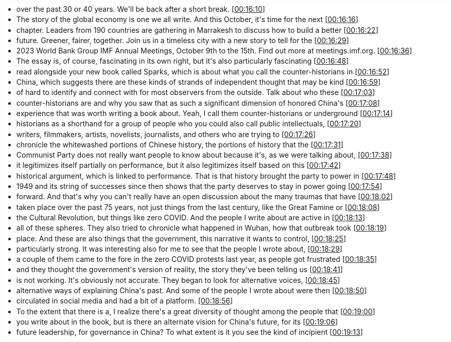 *  over the past 30 or 40 years. We'll be back after a short break. [[00:16:10](https://www.youtube.com/watch?v=ID0lAnwWFzo&t=970.4s)]
*  The story of the global economy is one we all write. And this October, it's time for the next [[00:16:16](https://www.youtube.com/watch?v=ID0lAnwWFzo&t=976.16s)]
*  chapter. Leaders from 190 countries are gathering in Marrakesh to discuss how to build a better [[00:16:22](https://www.youtube.com/watch?v=ID0lAnwWFzo&t=982.56s)]
*  future. Greener, fairer, together. Join us in a timeless city with a new story to tell for the [[00:16:29](https://www.youtube.com/watch?v=ID0lAnwWFzo&t=989.4399999999999s)]
*  2023 World Bank Group IMF Annual Meetings, October 9th to the 15th. Find out more at meetings.imf.org. [[00:16:36](https://www.youtube.com/watch?v=ID0lAnwWFzo&t=996.16s)]
*  The essay is, of course, fascinating in its own right, but it's also particularly fascinating [[00:16:48](https://www.youtube.com/watch?v=ID0lAnwWFzo&t=1008.56s)]
*  read alongside your new book called Sparks, which is about what you call the counter-historians in [[00:16:52](https://www.youtube.com/watch?v=ID0lAnwWFzo&t=1012.9599999999999s)]
*  China, which suggests there are these kinds of strands of independent thought that may be kind [[00:16:59](https://www.youtube.com/watch?v=ID0lAnwWFzo&t=1019.1999999999999s)]
*  of hard to identify and connect with for most observers from the outside. Talk about who these [[00:17:03](https://www.youtube.com/watch?v=ID0lAnwWFzo&t=1023.12s)]
*  counter-historians are and why you saw that as such a significant dimension of honored China's [[00:17:08](https://www.youtube.com/watch?v=ID0lAnwWFzo&t=1028.24s)]
*  experience that was worth writing a book about. Yeah, I call them counter-historians or underground [[00:17:14](https://www.youtube.com/watch?v=ID0lAnwWFzo&t=1034.48s)]
*  historians as a shorthand for a group of people who you could also call public intellectuals, [[00:17:20](https://www.youtube.com/watch?v=ID0lAnwWFzo&t=1040.0s)]
*  writers, filmmakers, artists, novelists, journalists, and others who are trying to [[00:17:26](https://www.youtube.com/watch?v=ID0lAnwWFzo&t=1046.16s)]
*  chronicle the whitewashed portions of Chinese history, the portions of history that the [[00:17:31](https://www.youtube.com/watch?v=ID0lAnwWFzo&t=1051.76s)]
*  Communist Party does not really want people to know about because it's, as we were talking about, [[00:17:38](https://www.youtube.com/watch?v=ID0lAnwWFzo&t=1058.0s)]
*  it legitimizes itself partially on performance, but it also legitimizes itself based on this [[00:17:42](https://www.youtube.com/watch?v=ID0lAnwWFzo&t=1062.64s)]
*  historical argument, which is linked to performance. That is that history brought the party to power in [[00:17:48](https://www.youtube.com/watch?v=ID0lAnwWFzo&t=1068.8s)]
*  1949 and its string of successes since then shows that the party deserves to stay in power going [[00:17:54](https://www.youtube.com/watch?v=ID0lAnwWFzo&t=1074.0s)]
*  forward. And that's why you can't really have an open discussion about the many traumas that have [[00:18:02](https://www.youtube.com/watch?v=ID0lAnwWFzo&t=1082.4s)]
*  taken place over the past 75 years, not just things from the last century, like the Great Famine or [[00:18:08](https://www.youtube.com/watch?v=ID0lAnwWFzo&t=1088.88s)]
*  the Cultural Revolution, but things like zero COVID. And the people I write about are active in [[00:18:13](https://www.youtube.com/watch?v=ID0lAnwWFzo&t=1093.68s)]
*  all of these spheres. They also tried to chronicle what happened in Wuhan, how that outbreak took [[00:18:19](https://www.youtube.com/watch?v=ID0lAnwWFzo&t=1099.84s)]
*  place. And these are also things that the government, this narrative it wants to control, [[00:18:25](https://www.youtube.com/watch?v=ID0lAnwWFzo&t=1105.12s)]
*  particularly strong. It was interesting also for me to see that the people I wrote about, [[00:18:29](https://www.youtube.com/watch?v=ID0lAnwWFzo&t=1109.84s)]
*  a couple of them came to the fore in the zero COVID protests last year, as people got frustrated [[00:18:35](https://www.youtube.com/watch?v=ID0lAnwWFzo&t=1115.04s)]
*  and they thought the government's version of reality, the story they've been telling us [[00:18:41](https://www.youtube.com/watch?v=ID0lAnwWFzo&t=1121.76s)]
*  is not working. It's obviously not accurate. They began to look for alternative voices, [[00:18:45](https://www.youtube.com/watch?v=ID0lAnwWFzo&t=1125.52s)]
*  alternative ways of explaining China's past. And some of the people I wrote about were then [[00:18:50](https://www.youtube.com/watch?v=ID0lAnwWFzo&t=1130.24s)]
*  circulated in social media and had a bit of a platform. [[00:18:56](https://www.youtube.com/watch?v=ID0lAnwWFzo&t=1136.0s)]
*  To the extent that there is a, I realize there's a great diversity of thought among the people that [[00:19:00](https://www.youtube.com/watch?v=ID0lAnwWFzo&t=1140.3200000000002s)]
*  you write about in the book, but is there an alternate vision for China's future, for its [[00:19:06](https://www.youtube.com/watch?v=ID0lAnwWFzo&t=1146.0800000000002s)]
*  future leadership, for governance in China? To what extent is it you see the kind of incipient [[00:19:13](https://www.youtube.com/watch?v=ID0lAnwWFzo&t=1153.04s)]